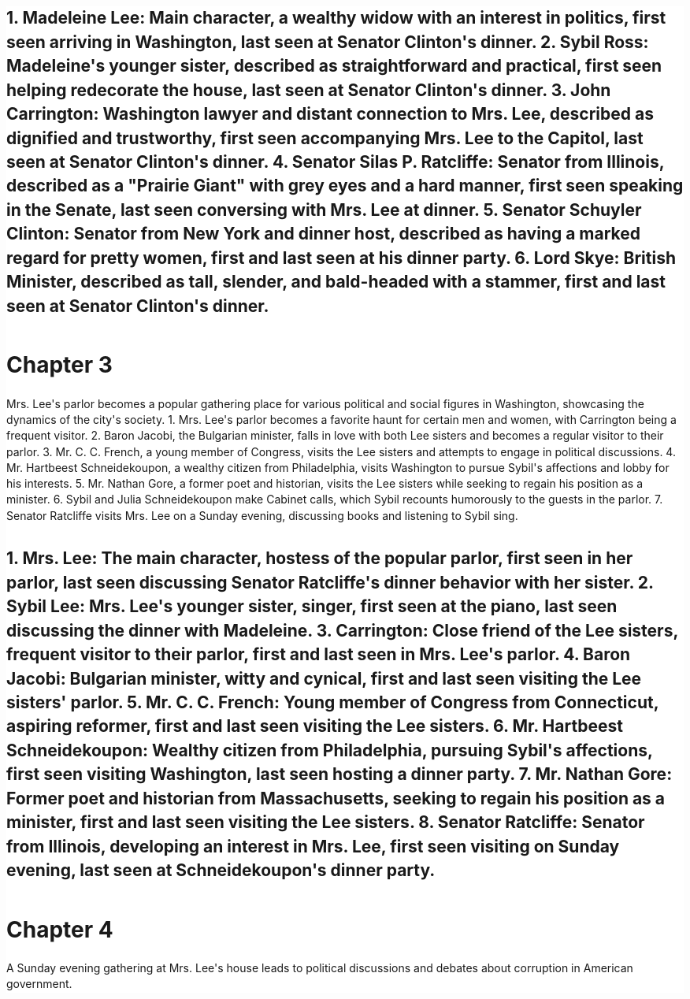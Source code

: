 <characters>1. Madeleine Lee: Main character, a wealthy widow with an interest in politics, first seen arriving in Washington, last seen at Senator Clinton's dinner.
2. Sybil Ross: Madeleine's younger sister, described as straightforward and practical, first seen helping redecorate the house, last seen at Senator Clinton's dinner.
3. John Carrington: Washington lawyer and distant connection to Mrs. Lee, described as dignified and trustworthy, first seen accompanying Mrs. Lee to the Capitol, last seen at Senator Clinton's dinner.
4. Senator Silas P. Ratcliffe: Senator from Illinois, described as a "Prairie Giant" with grey eyes and a hard manner, first seen speaking in the Senate, last seen conversing with Mrs. Lee at dinner.
5. Senator Schuyler Clinton: Senator from New York and dinner host, described as having a marked regard for pretty women, first and last seen at his dinner party.
6. Lord Skye: British Minister, described as tall, slender, and bald-headed with a stammer, first and last seen at Senator Clinton's dinner.</characters>
----------------
# Chapter 3
<synopsis>
Mrs. Lee's parlor becomes a popular gathering place for various political and social figures in Washington, showcasing the dynamics of the city's society.
</synopsis>

<events>
1. Mrs. Lee's parlor becomes a favorite haunt for certain men and women, with Carrington being a frequent visitor.
2. Baron Jacobi, the Bulgarian minister, falls in love with both Lee sisters and becomes a regular visitor to their parlor.
3. Mr. C. C. French, a young member of Congress, visits the Lee sisters and attempts to engage in political discussions.
4. Mr. Hartbeest Schneidekoupon, a wealthy citizen from Philadelphia, visits Washington to pursue Sybil's affections and lobby for his interests.
5. Mr. Nathan Gore, a former poet and historian, visits the Lee sisters while seeking to regain his position as a minister.
6. Sybil and Julia Schneidekoupon make Cabinet calls, which Sybil recounts humorously to the guests in the parlor.
7. Senator Ratcliffe visits Mrs. Lee on a Sunday evening, discussing books and listening to Sybil sing.
</events>

<characters>1. Mrs. Lee: The main character, hostess of the popular parlor, first seen in her parlor, last seen discussing Senator Ratcliffe's dinner behavior with her sister.
2. Sybil Lee: Mrs. Lee's younger sister, singer, first seen at the piano, last seen discussing the dinner with Madeleine.
3. Carrington: Close friend of the Lee sisters, frequent visitor to their parlor, first and last seen in Mrs. Lee's parlor.
4. Baron Jacobi: Bulgarian minister, witty and cynical, first and last seen visiting the Lee sisters' parlor.
5. Mr. C. C. French: Young member of Congress from Connecticut, aspiring reformer, first and last seen visiting the Lee sisters.
6. Mr. Hartbeest Schneidekoupon: Wealthy citizen from Philadelphia, pursuing Sybil's affections, first seen visiting Washington, last seen hosting a dinner party.
7. Mr. Nathan Gore: Former poet and historian from Massachusetts, seeking to regain his position as a minister, first and last seen visiting the Lee sisters.
8. Senator Ratcliffe: Senator from Illinois, developing an interest in Mrs. Lee, first seen visiting on Sunday evening, last seen at Schneidekoupon's dinner party.</characters>
----------------
# Chapter 4
<synopsis>
A Sunday evening gathering at Mrs. Lee's house leads to political discussions and debates about corruption in American government.
</synopsis>
